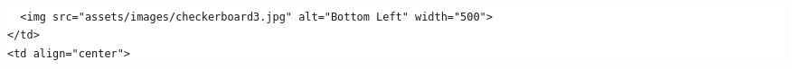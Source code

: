       <img src="assets/images/checkerboard3.jpg" alt="Bottom Left" width="500">
    </td>
    <td align="center">